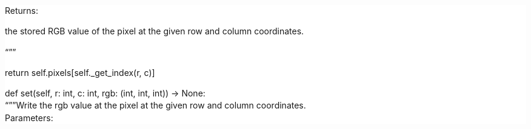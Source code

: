 </div>
</div>
</td>
</tr>
<tr>
<td>
<div class="layoutArea">
<div class="column">
Returns:

the stored RGB value of the pixel at the given row and column coordinates.

</div>
</div>
</td>
</tr>
<tr>
<td>
<div class="layoutArea">
<div class="column">
“””

return self.pixels[self._get_index(r, c)]

</div>
</div>
</td>
</tr>
<tr>
<td>
<div class="layoutArea">
<div class="column">
def set(self, r: int, c: int, rgb: (int, int, int)) -&gt; None:

</div>
</div>
</td>
</tr>
<tr>
<td>
<div class="layoutArea">
<div class="column">
“””Write the rgb value at the pixel at the given row and column coordinates.

</div>
</div>
</td>
</tr>
<tr>
<td>
<div class="layoutArea">
<div class="column">
Parameters:
